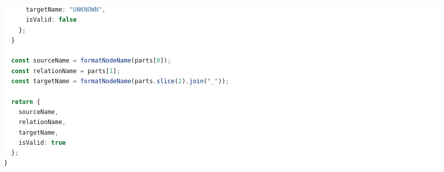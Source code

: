 ```typescript
      targetName: "UNKNOWN",
      isValid: false
    };
  }
  
  const sourceName = formatNodeName(parts[0]);
  const relationName = parts[1];
  const targetName = formatNodeName(parts.slice(2).join("_"));
  
  return {
    sourceName,
    relationName,
    targetName,
    isValid: true
  };
}
```